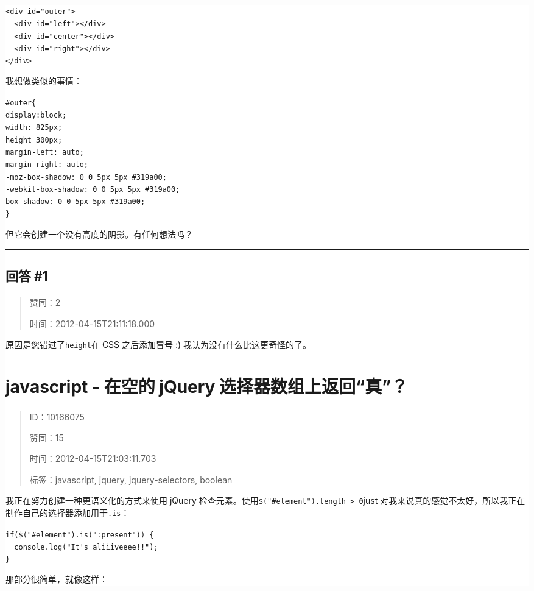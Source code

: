 ```
<div id="outer">
  <div id="left"></div>
  <div id="center"></div>
  <div id="right"></div>
</div> 
```

我想做类似的事情：

```
#outer{
display:block;
width: 825px;
height 300px;
margin-left: auto;
margin-right: auto;
-moz-box-shadow: 0 0 5px 5px #319a00;
-webkit-box-shadow: 0 0 5px 5px #319a00;
box-shadow: 0 0 5px 5px #319a00;
} 
```

但它会创建一个没有高度的阴影。有任何想法吗？

* * *

## 回答 #1

> 赞同：2
> 
> 时间：2012-04-15T21:11:18.000

原因是您错过了`height`在 CSS 之后添加冒号 :) 我认为没有什么比这更奇怪的了。

# javascript - 在空的 jQuery 选择器数组上返回“真”？

> ID：10166075
> 
> 赞同：15
> 
> 时间：2012-04-15T21:03:11.703
> 
> 标签：javascript, jquery, jquery-selectors, boolean

我正在努力创建一种更语义化的方式来使用 jQuery 检查元素。使用`$("#element").length > 0`just 对我来说真的感觉不太好，所以我正在制作自己的选择器添加用于`.is`：

```
if($("#element").is(":present")) {
  console.log("It's aliiiveeee!!");
} 
```

那部分很简单，就像这样：
